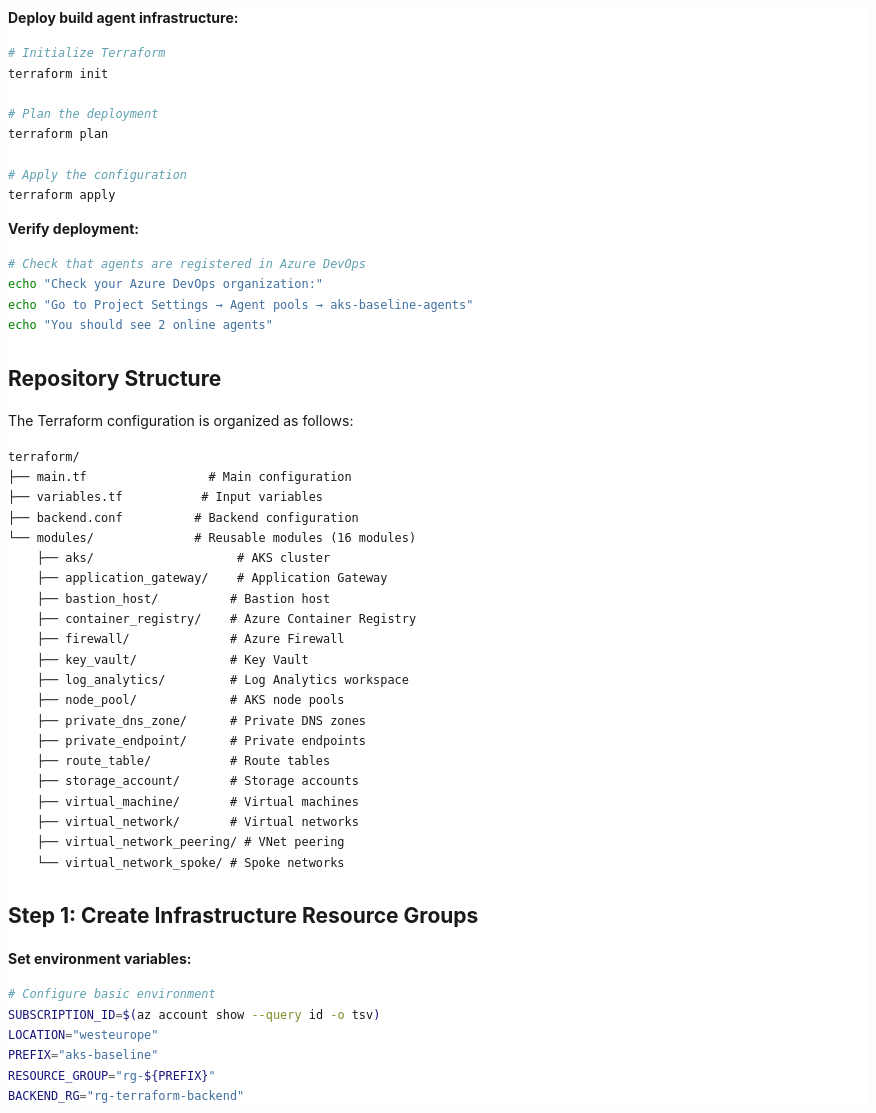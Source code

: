 **Deploy build agent infrastructure:**
```bash
# Initialize Terraform
terraform init

# Plan the deployment
terraform plan

# Apply the configuration
terraform apply
```

**Verify deployment:**
```bash
# Check that agents are registered in Azure DevOps
echo "Check your Azure DevOps organization:"
echo "Go to Project Settings → Agent pools → aks-baseline-agents"
echo "You should see 2 online agents"
```

## Repository Structure

The Terraform configuration is organized as follows:

```
terraform/
├── main.tf                 # Main configuration
├── variables.tf           # Input variables
├── backend.conf          # Backend configuration
└── modules/              # Reusable modules (16 modules)
    ├── aks/                    # AKS cluster
    ├── application_gateway/    # Application Gateway
    ├── bastion_host/          # Bastion host
    ├── container_registry/    # Azure Container Registry
    ├── firewall/              # Azure Firewall
    ├── key_vault/             # Key Vault
    ├── log_analytics/         # Log Analytics workspace
    ├── node_pool/             # AKS node pools
    ├── private_dns_zone/      # Private DNS zones
    ├── private_endpoint/      # Private endpoints
    ├── route_table/           # Route tables
    ├── storage_account/       # Storage accounts
    ├── virtual_machine/       # Virtual machines
    ├── virtual_network/       # Virtual networks
    ├── virtual_network_peering/ # VNet peering
    └── virtual_network_spoke/ # Spoke networks
```

## Step 1: Create Infrastructure Resource Groups

**Set environment variables:**
```bash
# Configure basic environment
SUBSCRIPTION_ID=$(az account show --query id -o tsv)
LOCATION="westeurope"
PREFIX="aks-baseline"
RESOURCE_GROUP="rg-${PREFIX}"
BACKEND_RG="rg-terraform-backend"
```
